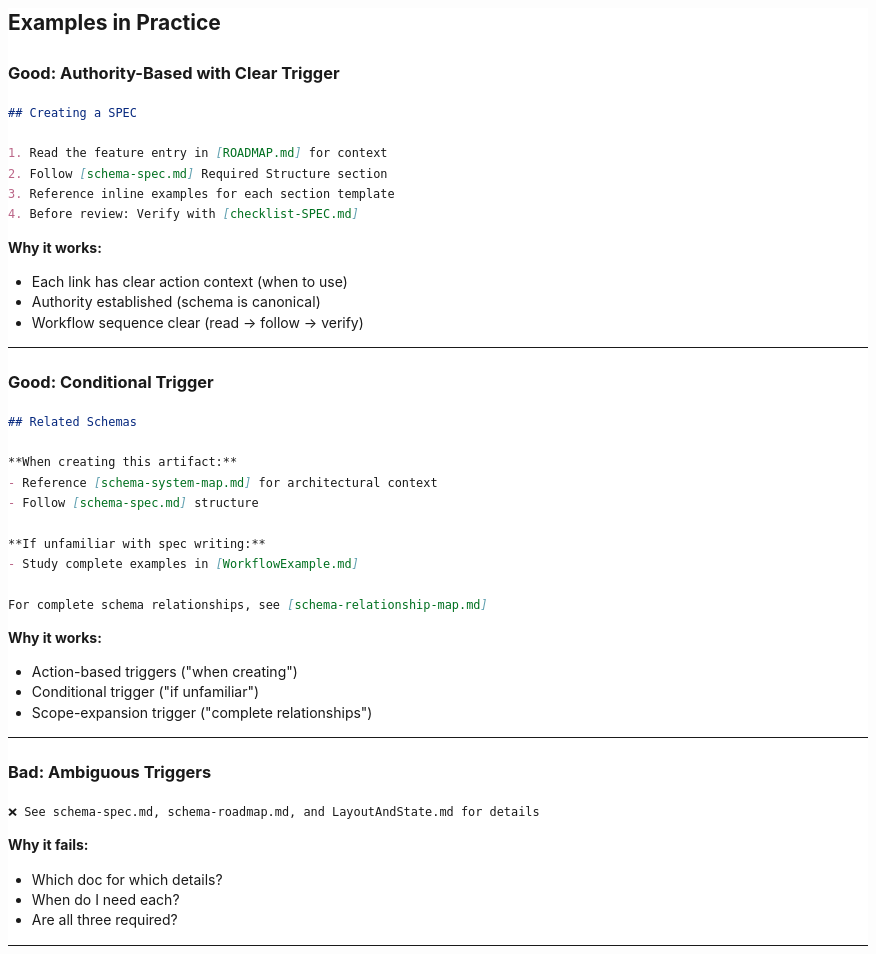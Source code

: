 
## Examples in Practice

### Good: Authority-Based with Clear Trigger

```markdown
## Creating a SPEC

1. Read the feature entry in [ROADMAP.md] for context
2. Follow [schema-spec.md] Required Structure section
3. Reference inline examples for each section template
4. Before review: Verify with [checklist-SPEC.md]
```

**Why it works:**
- Each link has clear action context (when to use)
- Authority established (schema is canonical)
- Workflow sequence clear (read → follow → verify)

---

### Good: Conditional Trigger

```markdown
## Related Schemas

**When creating this artifact:**
- Reference [schema-system-map.md] for architectural context
- Follow [schema-spec.md] structure

**If unfamiliar with spec writing:**
- Study complete examples in [WorkflowExample.md]

For complete schema relationships, see [schema-relationship-map.md]
```

**Why it works:**
- Action-based triggers ("when creating")
- Conditional trigger ("if unfamiliar")
- Scope-expansion trigger ("complete relationships")

---

### Bad: Ambiguous Triggers

```markdown
❌ See schema-spec.md, schema-roadmap.md, and LayoutAndState.md for details
```

**Why it fails:**
- Which doc for which details?
- When do I need each?
- Are all three required?

---
